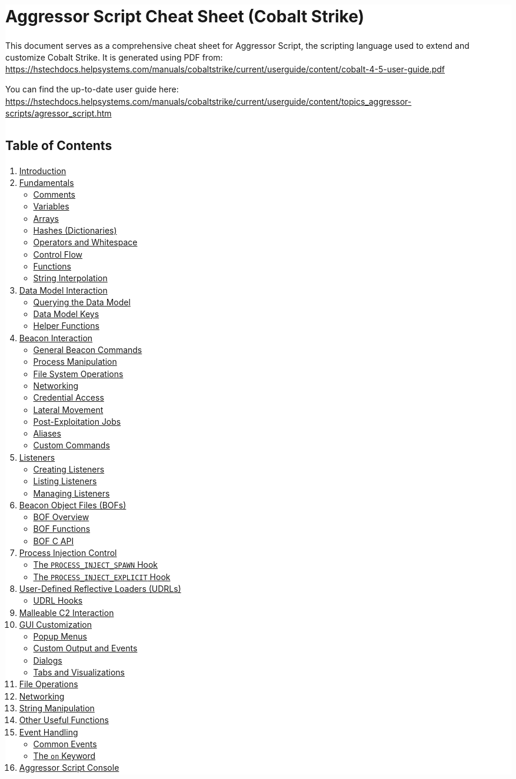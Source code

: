 # Aggressor Script Cheat Sheet (Cobalt Strike)

This document serves as a comprehensive cheat sheet for Aggressor Script, the scripting language used to extend and customize Cobalt Strike. It is generated using PDF from:
https://hstechdocs.helpsystems.com/manuals/cobaltstrike/current/userguide/content/cobalt-4-5-user-guide.pdf

You can find the up-to-date user guide here: https://hstechdocs.helpsystems.com/manuals/cobaltstrike/current/userguide/content/topics_aggressor-scripts/agressor_script.htm

## Table of Contents

1.  [Introduction](#introduction)
2.  [Fundamentals](#fundamentals)
    *   [Comments](#comments)
    *   [Variables](#variables)
    *   [Arrays](#arrays)
    *   [Hashes (Dictionaries)](#hashes-dictionaries)
    *   [Operators and Whitespace](#operators-and-whitespace)
    *   [Control Flow](#control-flow)
    *   [Functions](#functions)
    *   [String Interpolation](#string-interpolation)
3.  [Data Model Interaction](#data-model-interaction)
    *   [Querying the Data Model](#querying-the-data-model)
    *   [Data Model Keys](#data-model-keys)
    *   [Helper Functions](#helper-functions)
4.  [Beacon Interaction](#beacon-interaction)
    *   [General Beacon Commands](#general-beacon-commands)
    *   [Process Manipulation](#process-manipulation)
    *   [File System Operations](#file-system-operations)
    *   [Networking](#networking)
    *   [Credential Access](#credential-access)
    *   [Lateral Movement](#lateral-movement)
    *   [Post-Exploitation Jobs](#post-exploitation-jobs-forkrun)
    *   [Aliases](#aliases)
    *   [Custom Commands](#custom-commands)
5.  [Listeners](#listeners)
    *   [Creating Listeners](#creating-listeners)
    *   [Listing Listeners](#listing-listeners)
    *   [Managing Listeners](#managing-listeners)
6.  [Beacon Object Files (BOFs)](#beacon-object-files-bofs)
    *   [BOF Overview](#bof-overview)
    *   [BOF Functions](#bof-functions)
    *   [BOF C API](#bof-c-api)
7.  [Process Injection Control](#process-injection-control)
    *   [The `PROCESS_INJECT_SPAWN` Hook](#the-process_inject_spawn-hook)
    *   [The `PROCESS_INJECT_EXPLICIT` Hook](#the-process_inject_explicit-hook)
8.  [User-Defined Reflective Loaders (UDRLs)](#user-defined-reflective-loaders-udrls)
    *   [UDRL Hooks](#udrl-hooks)
9.  [Malleable C2 Interaction](#malleable-c2-interaction)
10. [GUI Customization](#gui-customization)
    *   [Popup Menus](#popup-menus)
    *   [Custom Output and Events](#custom-output-and-events)
    *   [Dialogs](#dialogs)
    *   [Tabs and Visualizations](#tabs-and-visualizations)
11. [File Operations](#file-operations)
12. [Networking](#networking-1)
13. [String Manipulation](#string-manipulation)
14. [Other Useful Functions](#other-useful-functions)
15. [Event Handling](#event-handling)
    *   [Common Events](#common-events)
    *   [The `on` Keyword](#the-on-keyword)
16. [Aggressor Script Console](#aggressor-script-console)